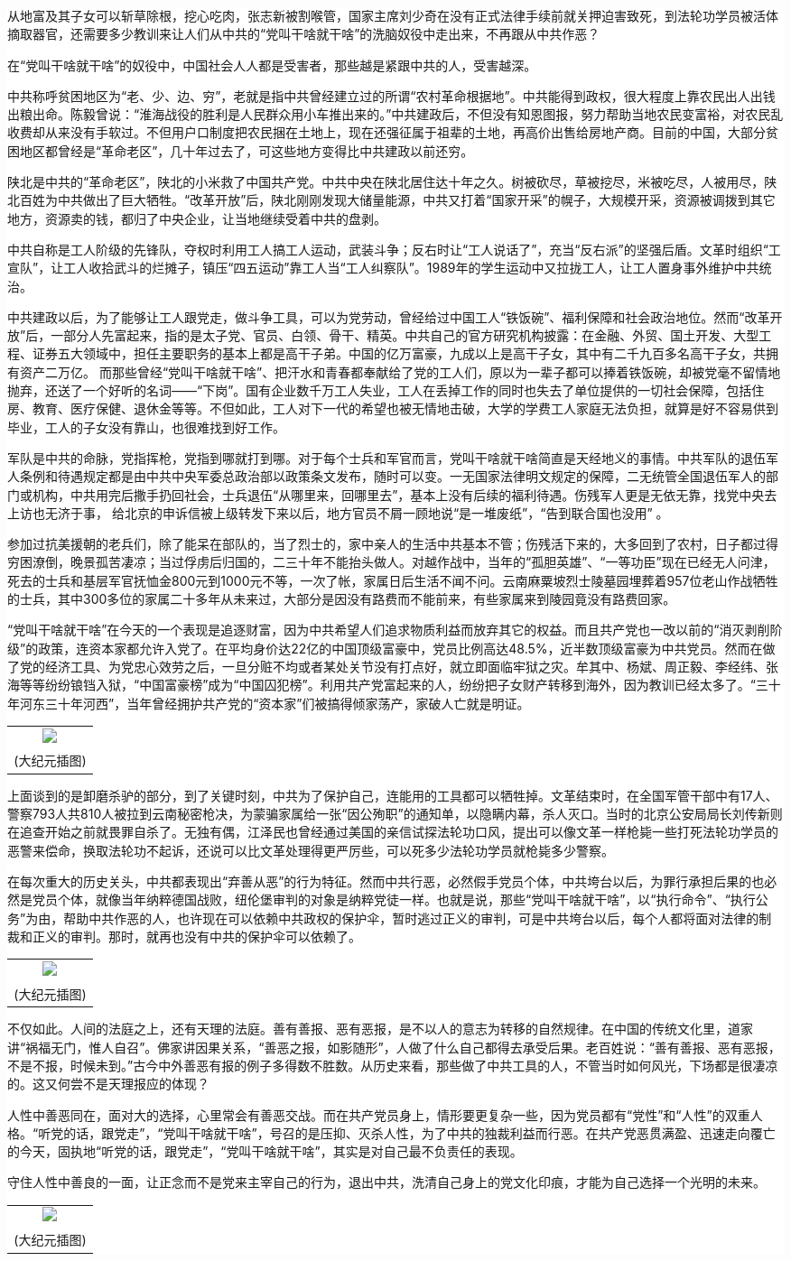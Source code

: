 </table>
<p></center></p>
<p>从地富及其子女可以斩草除根，挖心吃肉，张志新被割喉管，国家主席刘少奇在没有正式法律手续前就关押迫害致死，到法轮功学员被活体摘取器官，还需要多少教训来让人们从中共的“党叫干啥就干啥”的洗脑奴役中走出来，不再跟从中共作恶？</p>
<p>在“党叫干啥就干啥”的奴役中，中国社会人人都是受害者，那些越是紧跟中共的人，受害越深。</p>
<p>中共称呼贫困地区为“老、少、边、穷”，老就是指中共曾经建立过的所谓“农村革命根据地”。中共能得到政权，很大程度上靠农民出人出钱出粮出命。陈毅曾说：“淮海战役的胜利是人民群众用小车推出来的。”中共建政后，不但没有知恩图报，努力帮助当地农民变富裕，对农民乱收费却从来没有手软过。不但用户口制度把农民捆在土地上，现在还强征属于祖辈的土地，再高价出售给房地产商。目前的中国，大部分贫困地区都曾经是“革命老区”，几十年过去了，可这些地方变得比中共建政以前还穷。</p>
<p>陕北是中共的“革命老区”，陕北的小米救了中国共产党。中共中央在陕北居住达十年之久。树被砍尽，草被挖尽，米被吃尽，人被用尽，陕北百姓为中共做出了巨大牺牲。“改革开放”后，陕北刚刚发现大储量能源，中共又打着“国家开采”的幌子，大规模开采，资源被调拨到其它地方，资源卖的钱，都归了中央企业，让当地继续受着中共的盘剥。</p>
<p>中共自称是工人阶级的先锋队，夺权时利用工人搞工人运动，武装斗争；反右时让“工人说话了”，充当“反右派”的坚强后盾。文革时组织“工宣队”，让工人收拾武斗的烂摊子，镇压“四五运动”靠工人当“工人纠察队”。1989年的学生运动中又拉拢工人，让工人置身事外维护中共统治。</p>
<p>中共建政以后，为了能够让工人跟党走，做斗争工具，可以为党劳动，曾经给过中国工人“铁饭碗”、福利保障和社会政治地位。然而“改革开放”后，一部分人先富起来，指的是太子党、官员、白领、骨干、精英。中共自己的官方研究机构披露：在金融、外贸、国土开发、大型工程、证券五大领域中，担任主要职务的基本上都是高干子弟。中国的亿万富豪，九成以上是高干子女，其中有二千九百多名高干子女，共拥有资产二万亿。 而那些曾经“党叫干啥就干啥”、把汗水和青春都奉献给了党的工人们，原以为一辈子都可以捧着铁饭碗，却被党毫不留情地抛弃，还送了一个好听的名词——“下岗”。国有企业数千万工人失业，工人在丢掉工作的同时也失去了单位提供的一切社会保障，包括住房、教育、医疗保健、退休金等等。不但如此，工人对下一代的希望也被无情地击破，大学的学费工人家庭无法负担，就算是好不容易供到毕业，工人的子女没有靠山，也很难找到好工作。</p>
<p>军队是中共的命脉，党指挥枪，党指到哪就打到哪。对于每个士兵和军官而言，党叫干啥就干啥简直是天经地义的事情。中共军队的退伍军人条例和待遇规定都是由中共中央军委总政治部以政策条文发布，随时可以变。一无国家法律明文规定的保障，二无统管全国退伍军人的部门或机构，中共用完后撒手扔回社会，士兵退伍“从哪里来，回哪里去”，基本上没有后续的福利待遇。伤残军人更是无依无靠，找党中央去上访也无济于事， 给北京的申诉信被上级转发下来以后，地方官员不屑一顾地说“是一堆废纸”，“告到联合国也没用” 。</p>
<p>参加过抗美援朝的老兵们，除了能呆在部队的，当了烈士的，家中亲人的生活中共基本不管；伤残活下来的，大多回到了农村，日子都过得穷困潦倒，晚景孤苦凄凉；当过俘虏后归国的，二三十年不能抬头做人。对越作战中，当年的“孤胆英雄”、“一等功臣”现在已经无人问津，死去的士兵和基层军官抚恤金800元到1000元不等，一次了帐，家属日后生活不闻不问。云南麻粟坡烈士陵墓园埋葬着957位老山作战牺牲的士兵，其中300多位的家属二十多年从未来过，大部分是因没有路费而不能前来，有些家属来到陵园竟没有路费回家。</p>
<p>“党叫干啥就干啥”在今天的一个表现是追逐财富，因为中共希望人们追求物质利益而放弃其它的权益。而且共产党也一改以前的“消灭剥削阶级”的政策，连资本家都允许入党了。在平均身价达22亿的中国顶级富豪中，党员比例高达48.5%，近半数顶级富豪为中共党员。然而在做了党的经济工具、为党忠心效劳之后，一旦分赃不均或者某处关节没有打点好，就立即面临牢狱之灾。牟其中、杨斌、周正毅、李经纬、张海等等纷纷锒铛入狱，“中国富豪榜”成为“中国囚犯榜”。利用共产党富起来的人，纷纷把子女财产转移到海外，因为教训已经太多了。“三十年河东三十年河西”，当年曾经拥护共产党的“资本家”们被搞得倾家荡产，家破人亡就是明证。<br /><center></p>
<table cellpadding=3 cellspacing=3 border=0 width=100%>
<tr>
<td align=center><ahref=https://www.epochtimes.com/i6/612202007241017.gif><img src=https://www.epochtimes.com/i6/612202007241017--ss.gif></a></td>
</tr>
<tr>
<td align=center><span class=bn12>(大纪元插图)</span></td>
</tr>
</table>
<p></center></p>
<p>上面谈到的是卸磨杀驴的部分，到了关键时刻，中共为了保护自己，连能用的工具都可以牺牲掉。文革结束时，在全国军管干部中有17人、警察793人共810人被拉到云南秘密枪决，为蒙骗家属给一张“因公殉职”的通知单，以隐瞒内幕，杀人灭口。当时的北京公安局局长刘传新则在追查开始之前就畏罪自杀了。无独有偶，江泽民也曾经通过美国的亲信试探法轮功口风，提出可以像文革一样枪毙一些打死法轮功学员的恶警来偿命，换取法轮功不起诉，还说可以比文革处理得更严厉些，可以死多少法轮功学员就枪毙多少警察。</p>
<p>在每次重大的历史关头，中共都表现出“弃善从恶”的行为特征。然而中共行恶，必然假手党员个体，中共垮台以后，为罪行承担后果的也必然是党员个体，就像当年纳粹德国战败，纽伦堡审判的对象是纳粹党徒一样。也就是说，那些“党叫干啥就干啥”，以“执行命令”、“执行公务”为由，帮助中共作恶的人，也许现在可以依赖中共政权的保护伞，暂时逃过正义的审判，可是中共垮台以后，每个人都将面对法律的制裁和正义的审判。那时，就再也没有中共的保护伞可以依赖了。<br /><center></p>
<table cellpadding=3 cellspacing=3 border=0 width=100%>
<tr>
<td align=center><ahref=https://www.epochtimes.com/i6/612211420391017.gif><img src=https://www.epochtimes.com/i6/612211420391017--ss.gif></a></td>
</tr>
<tr>
<td align=center><span class=bn12>(大纪元插图)</span></td>
</tr>
</table>
<p></center></p>
<p>不仅如此。人间的法庭之上，还有天理的法庭。善有善报、恶有恶报，是不以人的意志为转移的自然规律。在中国的传统文化里，道家讲“祸福无门，惟人自召”。佛家讲因果关系，“善恶之报，如影随形”，人做了什么自己都得去承受后果。老百姓说：“善有善报、恶有恶报，不是不报，时候未到。”古今中外善恶有报的例子多得数不胜数。从历史来看，那些做了中共工具的人，不管当时如何风光，下场都是很凄凉的。这又何尝不是天理报应的体现？</p>
<p>人性中善恶同在，面对大的选择，心里常会有善恶交战。而在共产党员身上，情形要更复杂一些，因为党员都有“党性”和“人性”的双重人格。“听党的话，跟党走”，“党叫干啥就干啥”，号召的是压抑、灭杀人性，为了中共的独裁利益而行恶。在共产党恶贯满盈、迅速走向覆亡的今天，固执地“听党的话，跟党走”，“党叫干啥就干啥”，其实是对自己最不负责任的表现。</p>
<p>守住人性中善良的一面，让正念而不是党来主宰自己的行为，退出中共，洗清自己身上的党文化印痕，才能为自己选择一个光明的未来。<br /><center></p>
<table cellpadding=3 cellspacing=3 border=0 width=100%>
<tr>
<td align=center><ahref=https://www.epochtimes.com/i6/612241855241017.gif><img src=https://www.epochtimes.com/i6/612241855241017--ss.gif></a></td>
</tr>
<tr>
<td align=center><span class=bn12>(大纪元插图)</span></td>